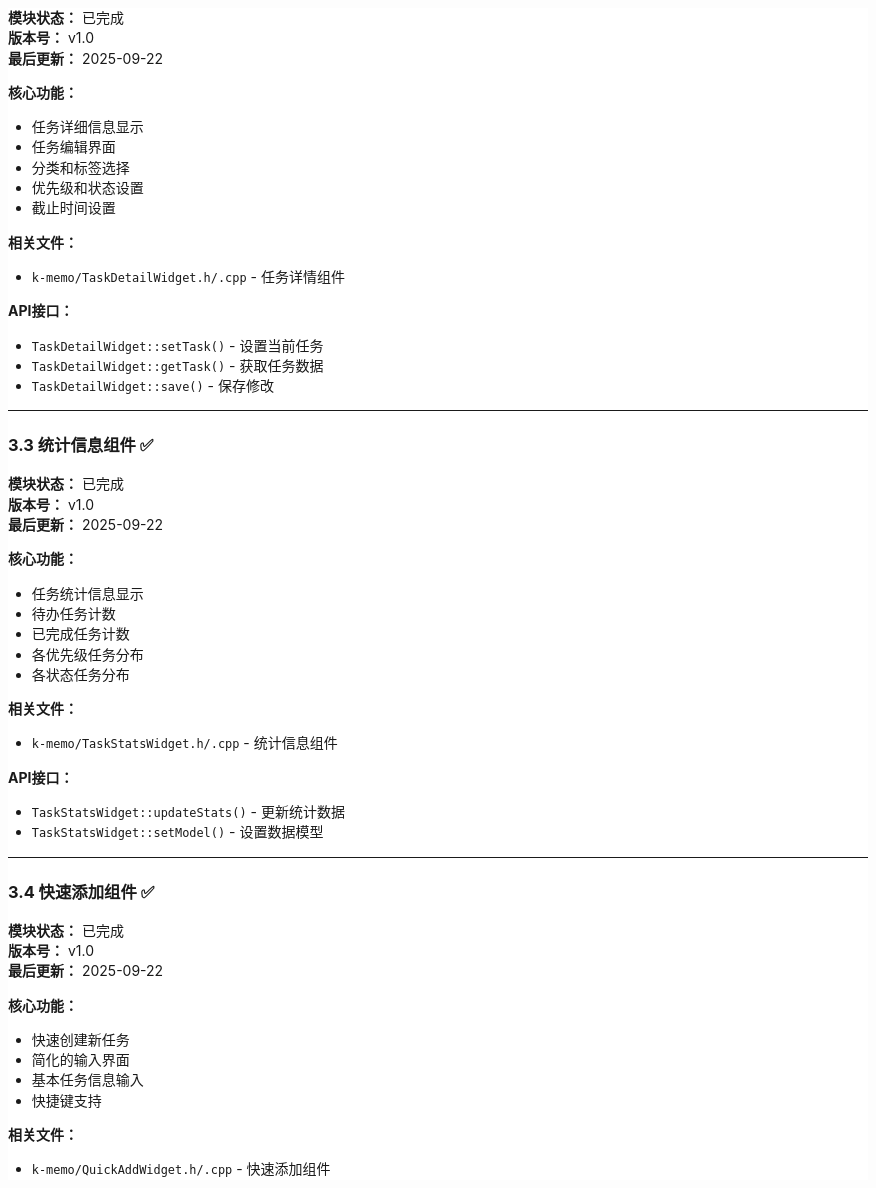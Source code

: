 **模块状态：** 已完成  
**版本号：** v1.0  
**最后更新：** 2025-09-22  

**核心功能：**
- 任务详细信息显示
- 任务编辑界面
- 分类和标签选择
- 优先级和状态设置
- 截止时间设置

**相关文件：**
- `k-memo/TaskDetailWidget.h/.cpp` - 任务详情组件

**API接口：**
- `TaskDetailWidget::setTask()` - 设置当前任务
- `TaskDetailWidget::getTask()` - 获取任务数据
- `TaskDetailWidget::save()` - 保存修改

---

### 3.3 统计信息组件 ✅

**模块状态：** 已完成  
**版本号：** v1.0  
**最后更新：** 2025-09-22  

**核心功能：**
- 任务统计信息显示
- 待办任务计数
- 已完成任务计数
- 各优先级任务分布
- 各状态任务分布

**相关文件：**
- `k-memo/TaskStatsWidget.h/.cpp` - 统计信息组件

**API接口：**
- `TaskStatsWidget::updateStats()` - 更新统计数据
- `TaskStatsWidget::setModel()` - 设置数据模型

---

### 3.4 快速添加组件 ✅

**模块状态：** 已完成  
**版本号：** v1.0  
**最后更新：** 2025-09-22  

**核心功能：**
- 快速创建新任务
- 简化的输入界面
- 基本任务信息输入
- 快捷键支持

**相关文件：**
- `k-memo/QuickAddWidget.h/.cpp` - 快速添加组件
